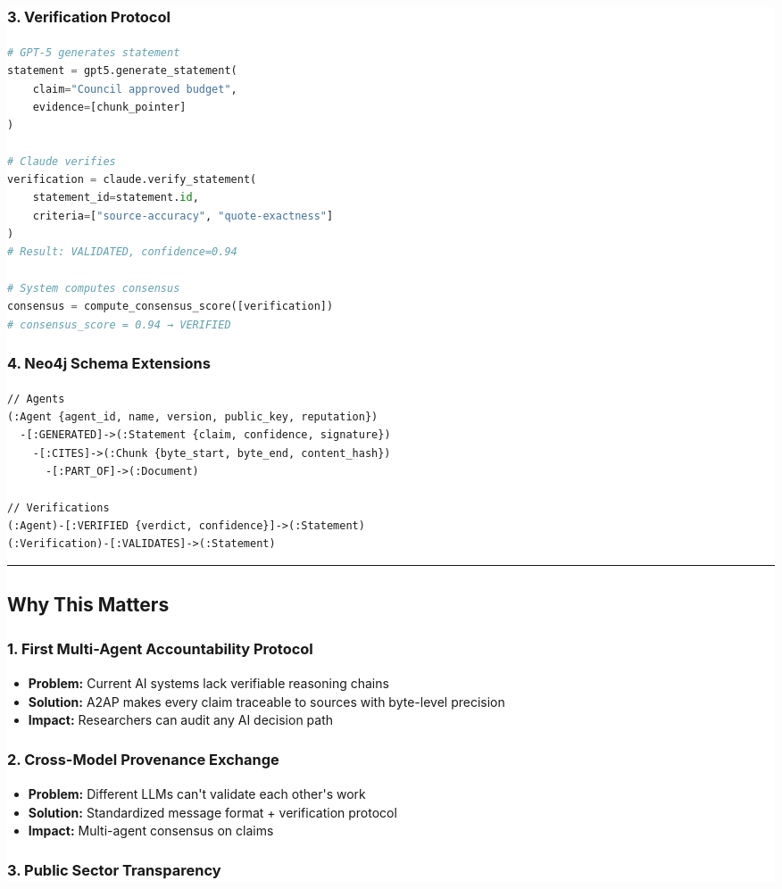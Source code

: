 ### 3. Verification Protocol

```python
# GPT-5 generates statement
statement = gpt5.generate_statement(
    claim="Council approved budget",
    evidence=[chunk_pointer]
)

# Claude verifies
verification = claude.verify_statement(
    statement_id=statement.id,
    criteria=["source-accuracy", "quote-exactness"]
)
# Result: VALIDATED, confidence=0.94

# System computes consensus
consensus = compute_consensus_score([verification])
# consensus_score = 0.94 → VERIFIED
```

### 4. Neo4j Schema Extensions

```cypher
// Agents
(:Agent {agent_id, name, version, public_key, reputation})
  -[:GENERATED]->(:Statement {claim, confidence, signature})
    -[:CITES]->(:Chunk {byte_start, byte_end, content_hash})
      -[:PART_OF]->(:Document)

// Verifications
(:Agent)-[:VERIFIED {verdict, confidence}]->(:Statement)
(:Verification)-[:VALIDATES]->(:Statement)
```

---

## Why This Matters

### 1. First Multi-Agent Accountability Protocol

- **Problem:** Current AI systems lack verifiable reasoning chains
- **Solution:** A2AP makes every claim traceable to sources with byte-level precision
- **Impact:** Researchers can audit any AI decision path

### 2. Cross-Model Provenance Exchange

- **Problem:** Different LLMs can't validate each other's work
- **Solution:** Standardized message format + verification protocol
- **Impact:** Multi-agent consensus on claims

### 3. Public Sector Transparency
